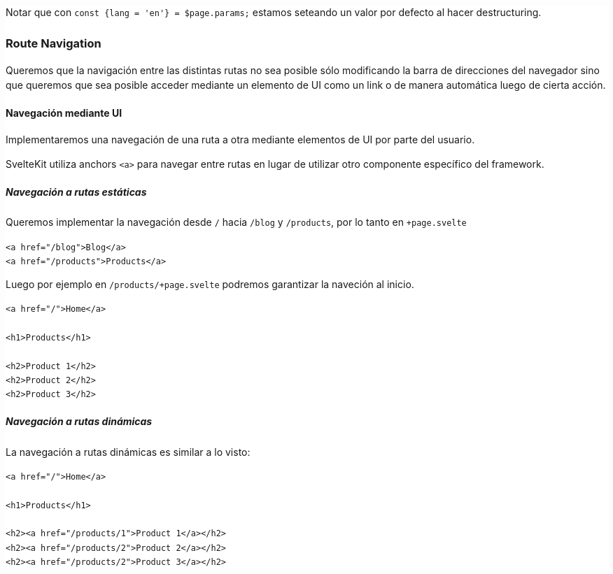 Notar que con `const {lang = 'en'} = $page.params;` estamos seteando un valor por defecto al hacer destructuring.



### Route Navigation

Queremos que la navigación entre las distintas rutas no sea posible sólo modificando la barra de direcciones del navegador sino que queremos que sea posible acceder mediante un elemento de UI como un link o de manera automática luego de cierta acción.



#### Navegación mediante UI

Implementaremos una navegación de una ruta a otra mediante elementos de UI por parte del usuario.

SvelteKit utiliza anchors `<a>` para navegar entre rutas en lugar de utilizar otro componente específico del framework.



##### **Navegación a rutas estáticas**

Queremos implementar la navegación desde `/` hacia `/blog` y `/products`, por lo tanto en `+page.svelte`

```vue
<a href="/blog">Blog</a>
<a href="/products">Products</a>
```

Luego por ejemplo en `/products/+page.svelte` podremos garantizar la naveción al inicio.

```vue
<a href="/">Home</a>

<h1>Products</h1>

<h2>Product 1</h2>
<h2>Product 2</h2>
<h2>Product 3</h2>
```



##### **Navegación a rutas dinámicas**

La navegación a rutas dinámicas es similar a lo visto:

```vue
<a href="/">Home</a>

<h1>Products</h1>

<h2><a href="/products/1">Product 1</a></h2>
<h2><a href="/products/2">Product 2</a></h2>
<h2><a href="/products/2">Product 3</a></h2>
```
